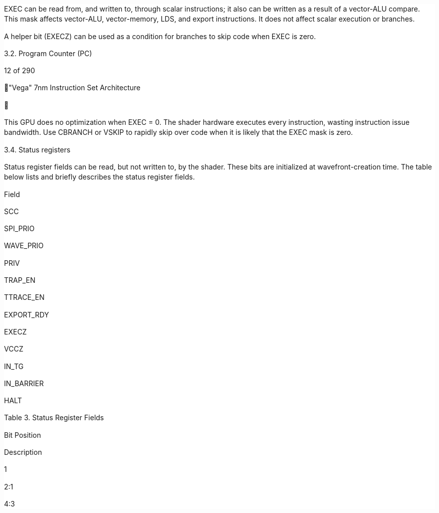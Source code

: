 EXEC can be read from, and written to, through scalar instructions; it also can be written as a
result of a vector-ALU compare. This mask affects vector-ALU, vector-memory, LDS, and export
instructions. It does not affect scalar execution or branches.

A helper bit (EXECZ) can be used as a condition for branches to skip code when EXEC is zero.

3.2. Program Counter (PC)

12 of 290

"Vega" 7nm Instruction Set Architecture



This GPU does no optimization when EXEC = 0. The shader hardware
executes every instruction, wasting instruction issue bandwidth. Use
CBRANCH or VSKIP to rapidly skip over code when it is likely that the EXEC
mask is zero.

3.4. Status registers

Status register fields can be read, but not written to, by the shader. These bits are initialized at
wavefront-creation time. The table below lists and briefly describes the status register fields.

Field

SCC

SPI_PRIO

WAVE_PRIO

PRIV

TRAP_EN

TTRACE_EN

EXPORT_RDY

EXECZ

VCCZ

IN_TG

IN_BARRIER

HALT

Table 3. Status Register Fields

Bit
Position

Description

1

2:1

4:3
